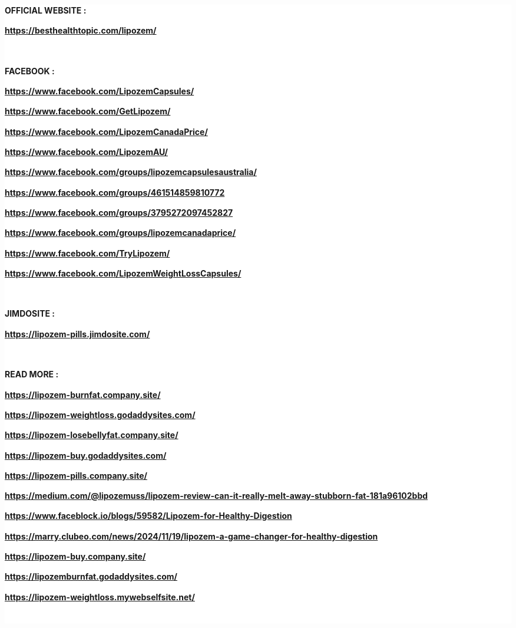 <p><strong>OFFICIAL WEBSITE :</strong></p>
<p><a href="https://besthealthtopic.com/lipozem/"><strong>https://besthealthtopic.com/lipozem/</strong></a></p>
<p>&nbsp;</p>
<p><strong>FACEBOOK :</strong></p>
<p><a href="https://www.facebook.com/LipozemCapsules/"><strong>https://www.facebook.com/LipozemCapsules/</strong></a></p>
<p><a href="https://www.facebook.com/GetLipozem/"><strong>https://www.facebook.com/GetLipozem/</strong></a></p>
<p><a href="https://www.facebook.com/LipozemCanadaPrice/"><strong>https://www.facebook.com/LipozemCanadaPrice/</strong></a></p>
<p><a href="https://www.facebook.com/LipozemAU/"><strong>https://www.facebook.com/LipozemAU/</strong></a></p>
<p><a href="https://www.facebook.com/groups/lipozemcapsulesaustralia/"><strong>https://www.facebook.com/groups/lipozemcapsulesaustralia/</strong></a></p>
<p><a href="https://www.facebook.com/groups/461514859810772"><strong>https://www.facebook.com/groups/461514859810772</strong></a></p>
<p><a href="https://www.facebook.com/groups/3795272097452827"><strong>https://www.facebook.com/groups/3795272097452827</strong></a></p>
<p><a href="https://www.facebook.com/groups/lipozemcanadaprice/"><strong>https://www.facebook.com/groups/lipozemcanadaprice/</strong></a></p>
<p><a href="https://www.facebook.com/TryLipozem/"><strong>https://www.facebook.com/TryLipozem/</strong></a></p>
<p><a href="https://www.facebook.com/LipozemWeightLossCapsules/"><strong>https://www.facebook.com/LipozemWeightLossCapsules/</strong></a></p>
<p>&nbsp;</p>
<p><strong>JIMDOSITE :</strong></p>
<p><a href="https://lipozem-pills.jimdosite.com/"><strong>https://lipozem-pills.jimdosite.com/</strong></a></p>
<p>&nbsp;</p>
<p><strong>READ MORE : </strong></p>
<p><strong><a href="https://lipozem-burnfat.company.site/">https://lipozem-burnfat.company.site/</a></strong></p>
<p><strong><a href="https://lipozem-weightloss.godaddysites.com/">https://lipozem-weightloss.godaddysites.com/</a></strong></p>
<p><a href="https://lipozem-losebellyfat.company.site/"><strong>https://lipozem-losebellyfat.company.site/</strong></a></p>
<p><a href="https://lipozem-buy.godaddysites.com/"><strong>https://lipozem-buy.godaddysites.com/</strong></a></p>
<p><a href="https://lipozem-pills.company.site/"><strong>https://lipozem-pills.company.site/</strong></a></p>
<p><a href="https://medium.com/@lipozemuss/lipozem-review-can-it-really-melt-away-stubborn-fat-181a96102bbd"><strong>https://medium.com/@lipozemuss/lipozem-review-can-it-really-melt-away-stubborn-fat-181a96102bbd</strong></a></p>
<p><a href="https://www.faceblock.io/blogs/59582/Lipozem-for-Healthy-Digestion"><strong>https://www.faceblock.io/blogs/59582/Lipozem-for-Healthy-Digestion</strong></a></p>
<p><a href="https://marry.clubeo.com/news/2024/11/19/lipozem-a-game-changer-for-healthy-digestion"><strong>https://marry.clubeo.com/news/2024/11/19/lipozem-a-game-changer-for-healthy-digestion</strong></a></p>
<p><a href="https://lipozem-buy.company.site/"><strong>https://lipozem-buy.company.site/</strong></a></p>
<p><a href="https://lipozemburnfat.godaddysites.com/"><strong>https://lipozemburnfat.godaddysites.com/</strong></a></p>
<p><a href="https://lipozem-weightloss.mywebselfsite.net/"><strong>https://lipozem-weightloss.mywebselfsite.net/</strong></a></p>
<p align="left"><br /> </p>
